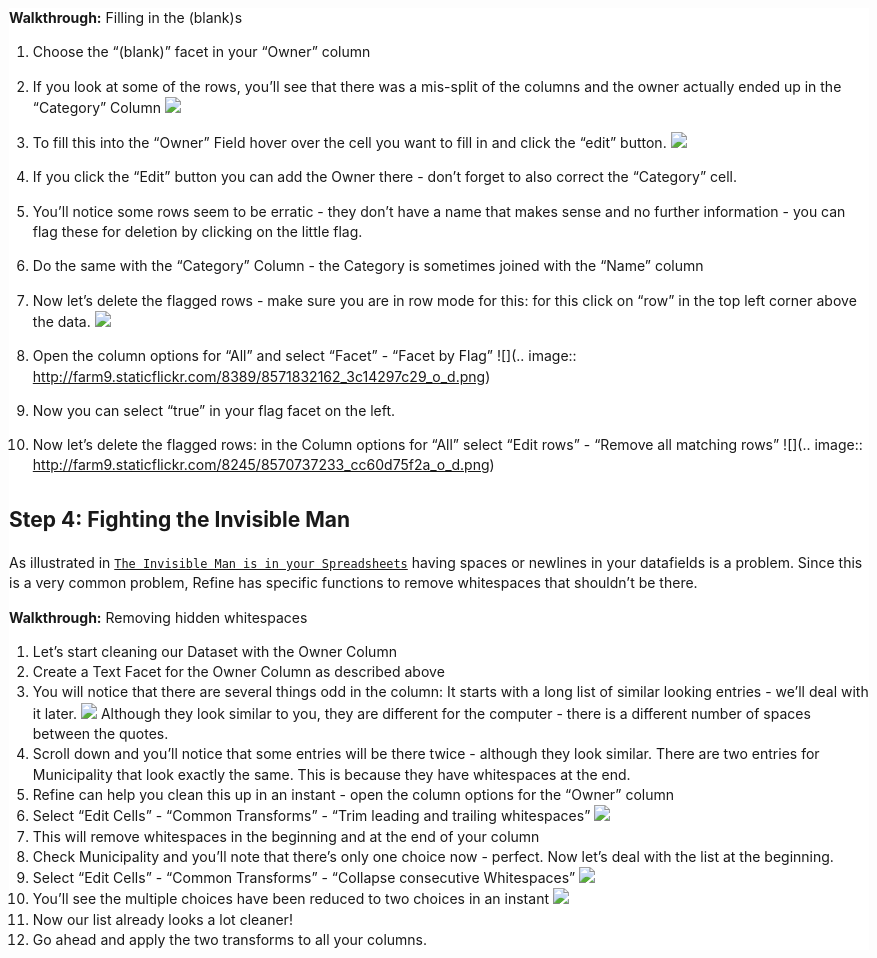 **Walkthrough:** Filling in the (blank)s

1. Choose the “(blank)” facet in your “Owner” column
2. If you look at some of the rows, you’ll see that there was a mis-split of the columns and the owner actually ended up in the “Category” Column
![](http://farm9.staticflickr.com/8513/8571832112_681752c691_d.jpg)

3. To fill this into the “Owner” Field hover over the cell you want to fill in and click the “edit” button.
![](http://farm9.staticflickr.com/8506/8570737157_b168621858_d.jpg)

4. If you click the “Edit” button you can add the Owner there - don’t forget to also correct the “Category” cell.
5. You’ll notice some rows seem to be erratic - they don’t have a name that makes sense and no further information - you can flag these for deletion by clicking on the little flag.
6. Do the same with the “Category” Column - the Category is sometimes joined with the “Name” column
7. Now let’s delete the flagged rows - make sure you are in row mode for this: for this click on “row” in the top left corner above the data.
![](http://farm9.staticflickr.com/8109/8571832124_4c845be456_o_d.png)

8. Open the column options for “All” and select “Facet” - “Facet by Flag”
![](.. image:: http://farm9.staticflickr.com/8389/8571832162_3c14297c29_o_d.png)

9. Now you can select “true” in your flag facet on the left.
10. Now let’s delete the flagged rows: in the Column options for “All” select “Edit rows” - “Remove all matching rows”
![](.. image:: http://farm9.staticflickr.com/8245/8570737233_cc60d75f2a_o_d.png)


Step 4: Fighting the Invisible Man
----------------------------------
As illustrated in [`The Invisible Man is in your Spreadsheets`](/handbook/courses/data-cleaning-invisible-man-in-spreadsheets/) having spaces or newlines in your datafields is a problem. Since this is a very common problem, Refine has specific functions to remove whitespaces that shouldn’t be there.

**Walkthrough:** Removing hidden whitespaces

1. Let’s start cleaning our Dataset with the Owner Column
2. Create a Text Facet for the Owner Column as described above
3. You will notice that there are several things odd in the column: It starts with a long list of similar looking entries - we’ll deal with it later.
![](http://farm9.staticflickr.com/8243/8571832166_b0c7ab333f_o_d.png)
Although they look similar to you, they are different for the computer - there is a different number of spaces between the quotes. 
4. Scroll down and you’ll notice that some entries will be there twice - although they look similar. There are two entries for Municipality that look exactly the same. This is because they have whitespaces at the end. 
5. Refine can help you clean this up in an instant - open the column options for the “Owner” column
6. Select “Edit Cells” - “Common Transforms” - “Trim leading and trailing whitespaces” 
![](http://farm9.staticflickr.com/8239/8571832222_f3e9274f38_d.jpg)
7. This will remove whitespaces in the beginning and at the end of your column
8. Check Municipality and you’ll note that there’s only one choice now - perfect. Now let’s deal with the list at the beginning. 
9. Select “Edit Cells” - “Common Transforms” - “Collapse consecutive Whitespaces”
![](http://farm9.staticflickr.com/8229/8571832284_a1c62c9124_o_d.png)
10. You’ll see the multiple choices have been reduced to two choices in an instant 
![](http://farm9.staticflickr.com/8391/8570737327_9df1d8f170_o_d.png)
11. Now our list already looks a lot cleaner!
12. Go ahead and apply the two transforms to all your columns.
